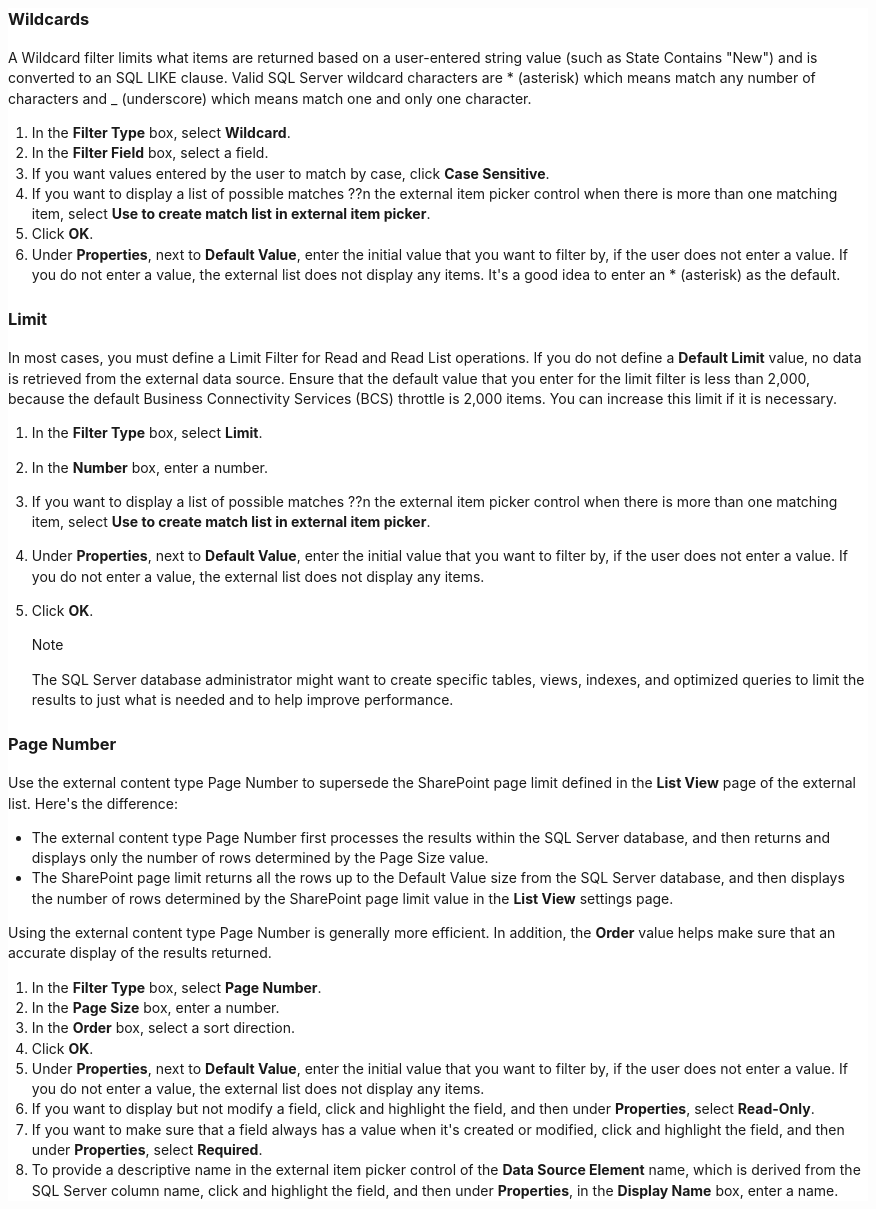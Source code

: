 ### Wildcards

A Wildcard filter limits what items are returned based on a user-entered string value (such as State Contains "New") and is converted to an SQL LIKE clause. Valid SQL Server wildcard characters are \* (asterisk) which means match any number of characters and \_ (underscore) which means match one and only one character.

1. In the **Filter Type** box, select **Wildcard**.
1. In the **Filter Field** box, select a field.
1. If you want values entered by the user to match by case, click **Case Sensitive**.
1. If you want to display a list of possible matches ??n the external item picker control when there is more than one matching item, select **Use to create match list in external item picker**.
1. Click **OK**.
1.  Under **Properties**, next to **Default Value**, enter the initial value that you want to filter by, if the user does not enter a value. If you do not enter a value, the external list does not display any items. It's a good idea to enter an \* (asterisk) as the default.

### Limit

In most cases, you must define a Limit Filter for Read and Read List operations. If you do not define a **Default Limit** value, no data is retrieved from the external data source. Ensure that the default value that you enter for the limit filter is less than 2,000, because the default Business Connectivity Services (BCS) throttle is 2,000 items. You can increase this limit if it is necessary.

1. In the **Filter Type** box, select **Limit**.
1. In the **Number** box, enter a number.
1. If you want to display a list of possible matches ??n the external item picker control when there is more than one matching item, select **Use to create match list in external item picker**.
1. Under **Properties**, next to **Default Value**, enter the initial value that you want to filter by, if the user does not enter a value. If you do not enter a value, the external list does not display any items.
1. Click **OK**.

    > [!NOTE]
    > The SQL Server database administrator might want to create specific tables, views, indexes, and optimized queries to limit the results to just what is needed and to help improve performance.

### Page Number

Use the external content type Page Number to supersede the SharePoint page limit defined in the **List View** page of the external list. Here's the difference:

- The external content type Page Number first processes the results within the SQL Server database, and then returns and displays only the number of rows determined by the Page Size value.
- The SharePoint page limit returns all the rows up to the Default Value size from the SQL Server database, and then displays the number of rows determined by the SharePoint page limit value in the **List View** settings page.

Using the external content type Page Number is generally more efficient. In addition, the **Order** value helps make sure that an accurate display of the results returned.

1. In the **Filter Type** box, select **Page Number**.
1. In the **Page Size** box, enter a number.
1. In the **Order** box, select a sort direction.
1. Click **OK**.
1. Under **Properties**, next to **Default Value**, enter the initial value that you want to filter by, if the user does not enter a value. If you do not enter a value, the external list does not display any items.
1. If you want to display but not modify a field, click and highlight the field, and then under **Properties**, select **Read-Only**.
1. If you want to make sure that a field always has a value when it's created or modified, click and highlight the field, and then under **Properties**, select **Required**.
1. To provide a descriptive name in the external item picker control of the **Data Source Element** name, which is derived from the SQL Server column name, click and highlight the field, and then under **Properties**, in the **Display Name** box, enter a name.